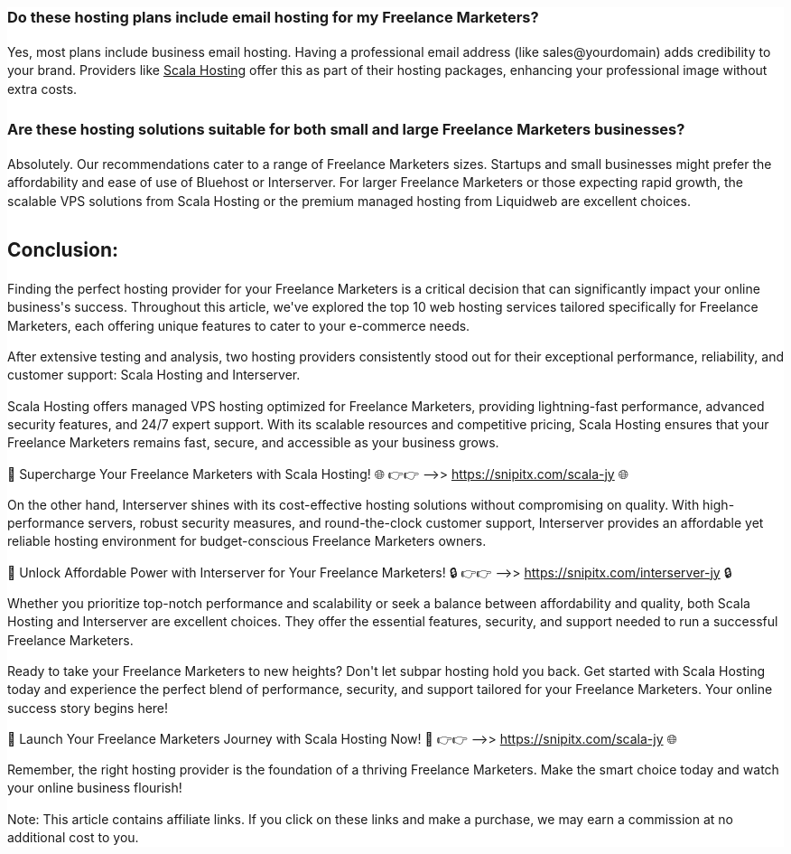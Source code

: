 ### Do these hosting plans include email hosting for my Freelance Marketers? 
Yes, most plans include business email hosting. Having a professional email address (like sales@yourdomain) adds credibility to your brand. Providers like [Scala Hosting](https://snipitx.com/scala-jy) offer this as part of their hosting packages, enhancing your professional image without extra costs.

### Are these hosting solutions suitable for both small and large Freelance Marketers businesses? 
Absolutely. Our recommendations cater to a range of Freelance Marketers sizes. Startups and small businesses might prefer the affordability and ease of use of Bluehost or Interserver. For larger Freelance Marketers or those expecting rapid growth, the scalable VPS solutions from Scala Hosting or the premium managed hosting from Liquidweb are excellent choices.

## Conclusion:

Finding the perfect hosting provider for your Freelance Marketers is a critical decision that can significantly impact your online business's success. Throughout this article, we've explored the top 10 web hosting services tailored specifically for Freelance Marketers, each offering unique features to cater to your e-commerce needs.

After extensive testing and analysis, two hosting providers consistently stood out for their exceptional performance, reliability, and customer support: Scala Hosting and Interserver.

Scala Hosting offers managed VPS hosting optimized for Freelance Marketers, providing lightning-fast performance, advanced security features, and 24/7 expert support. With its scalable resources and competitive pricing, Scala Hosting ensures that your Freelance Marketers remains fast, secure, and accessible as your business grows.

🚀 Supercharge Your Freelance Marketers with Scala Hosting! 🌐
👉👉 -->> https://snipitx.com/scala-jy 🌐

On the other hand, Interserver shines with its cost-effective hosting solutions without compromising on quality. With high-performance servers, robust security measures, and round-the-clock customer support, Interserver provides an affordable yet reliable hosting environment for budget-conscious Freelance Marketers owners.

💸 Unlock Affordable Power with Interserver for Your Freelance Marketers! 🔒
👉👉 -->> https://snipitx.com/interserver-jy 🔒

Whether you prioritize top-notch performance and scalability or seek a balance between affordability and quality, both Scala Hosting and Interserver are excellent choices. They offer the essential features, security, and support needed to run a successful Freelance Marketers.

Ready to take your Freelance Marketers to new heights? Don't let subpar hosting hold you back. Get started with Scala Hosting today and experience the perfect blend of performance, security, and support tailored for your Freelance Marketers. Your online success story begins here!

🚀 Launch Your Freelance Marketers Journey with Scala Hosting Now! 🌟
👉👉 -->> https://snipitx.com/scala-jy 🌐

Remember, the right hosting provider is the foundation of a thriving Freelance Marketers. Make the smart choice today and watch your online business flourish!

Note: This article contains affiliate links. If you click on these links and make a purchase, we may earn a commission at no additional cost to you.